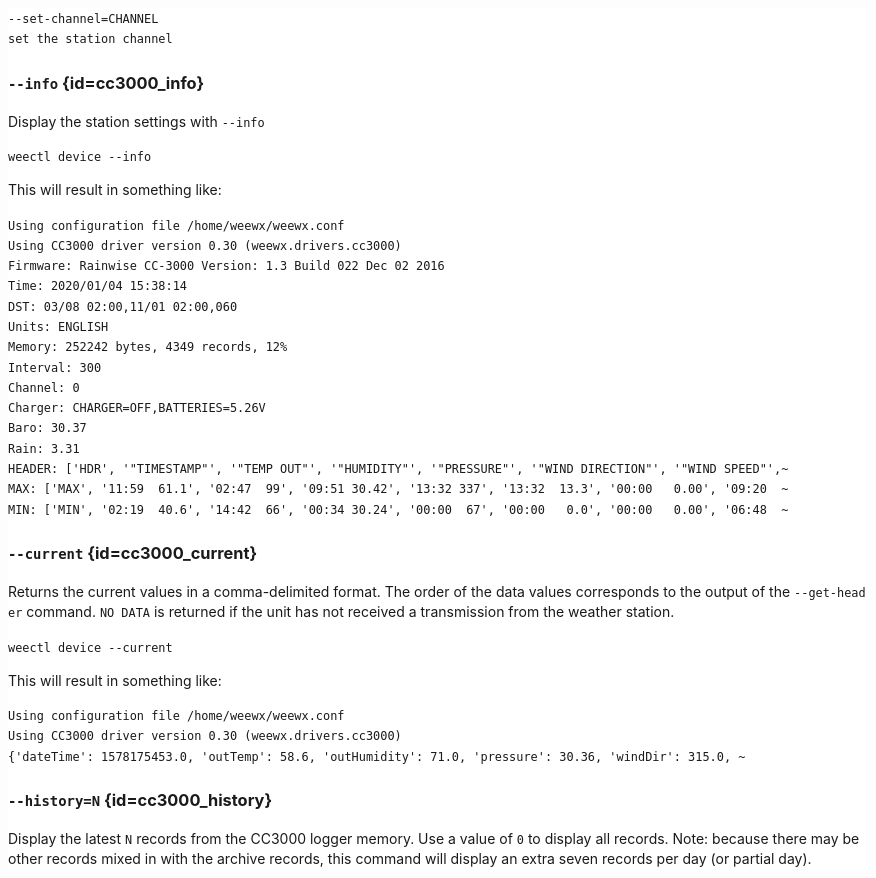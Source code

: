 ```
--set-channel=CHANNEL
set the station channel
```

### `--info` {id=cc3000_info}

Display the station settings with `--info`

    weectl device --info

This will result in something like:

```
Using configuration file /home/weewx/weewx.conf
Using CC3000 driver version 0.30 (weewx.drivers.cc3000)
Firmware: Rainwise CC-3000 Version: 1.3 Build 022 Dec 02 2016
Time: 2020/01/04 15:38:14
DST: 03/08 02:00,11/01 02:00,060
Units: ENGLISH
Memory: 252242 bytes, 4349 records, 12%
Interval: 300
Channel: 0
Charger: CHARGER=OFF,BATTERIES=5.26V
Baro: 30.37
Rain: 3.31
HEADER: ['HDR', '"TIMESTAMP"', '"TEMP OUT"', '"HUMIDITY"', '"PRESSURE"', '"WIND DIRECTION"', '"WIND SPEED"',~
MAX: ['MAX', '11:59  61.1', '02:47  99', '09:51 30.42', '13:32 337', '13:32  13.3', '00:00   0.00', '09:20  ~
MIN: ['MIN', '02:19  40.6', '14:42  66', '00:34 30.24', '00:00  67', '00:00   0.0', '00:00   0.00', '06:48  ~
```

### `--current` {id=cc3000_current}

Returns the current values in a comma-delimited format. The order of
the data values corresponds to the output of the
`--get-header` command. `NO DATA` is returned if the unit has not
received a transmission from the weather station.

    weectl device --current

This will result in something like:

```
Using configuration file /home/weewx/weewx.conf
Using CC3000 driver version 0.30 (weewx.drivers.cc3000)
{'dateTime': 1578175453.0, 'outTemp': 58.6, 'outHumidity': 71.0, 'pressure': 30.36, 'windDir': 315.0, ~
```

### `--history=N` {id=cc3000_history}

Display the latest `N` records from the CC3000 logger memory.  Use a value of
`0` to display all records.  Note: because there may be other records
mixed in with the archive records, this command will display an
extra seven records per day (or partial day).
